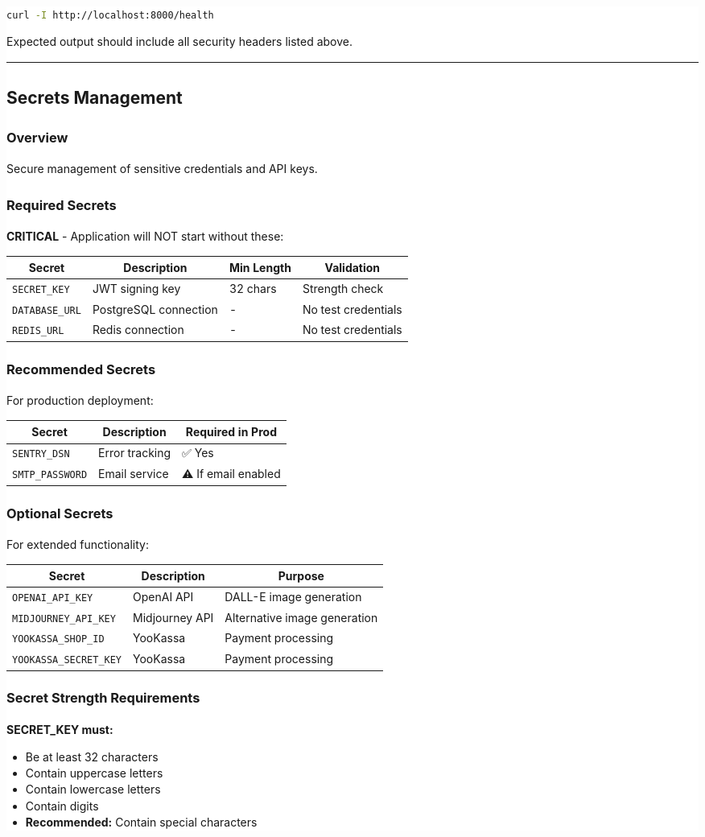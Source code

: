 ```bash
curl -I http://localhost:8000/health
```

Expected output should include all security headers listed above.

---

## Secrets Management

### Overview

Secure management of sensitive credentials and API keys.

### Required Secrets

**CRITICAL** - Application will NOT start without these:

| Secret | Description | Min Length | Validation |
|--------|-------------|------------|------------|
| `SECRET_KEY` | JWT signing key | 32 chars | Strength check |
| `DATABASE_URL` | PostgreSQL connection | - | No test credentials |
| `REDIS_URL` | Redis connection | - | No test credentials |

### Recommended Secrets

For production deployment:

| Secret | Description | Required in Prod |
|--------|-------------|------------------|
| `SENTRY_DSN` | Error tracking | ✅ Yes |
| `SMTP_PASSWORD` | Email service | ⚠️ If email enabled |

### Optional Secrets

For extended functionality:

| Secret | Description | Purpose |
|--------|-------------|---------|
| `OPENAI_API_KEY` | OpenAI API | DALL-E image generation |
| `MIDJOURNEY_API_KEY` | Midjourney API | Alternative image generation |
| `YOOKASSA_SHOP_ID` | YooKassa | Payment processing |
| `YOOKASSA_SECRET_KEY` | YooKassa | Payment processing |

### Secret Strength Requirements

**SECRET_KEY must:**
- Be at least 32 characters
- Contain uppercase letters
- Contain lowercase letters
- Contain digits
- **Recommended:** Contain special characters
